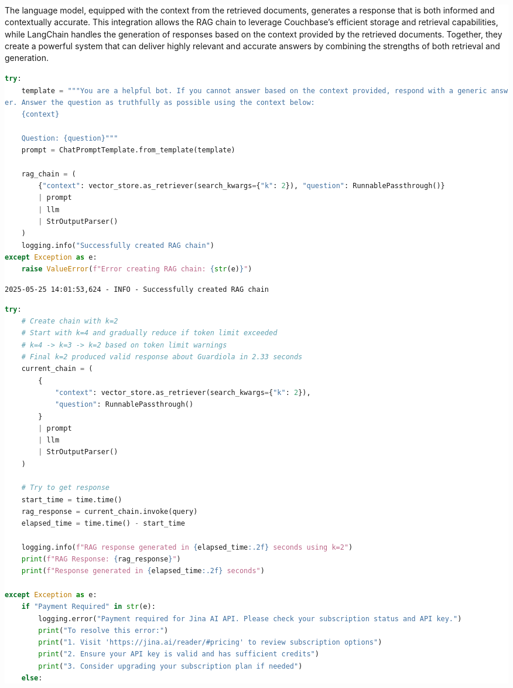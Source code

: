 The language model, equipped with the context from the retrieved documents, generates a response that is both informed and contextually accurate. This integration allows the RAG chain to leverage Couchbase’s efficient storage and retrieval capabilities, while LangChain handles the generation of responses based on the context provided by the retrieved documents. Together, they create a powerful system that can deliver highly relevant and accurate answers by combining the strengths of both retrieval and generation.


```python
try:
    template = """You are a helpful bot. If you cannot answer based on the context provided, respond with a generic answer. Answer the question as truthfully as possible using the context below:
    {context}

    Question: {question}"""
    prompt = ChatPromptTemplate.from_template(template)

    rag_chain = (
        {"context": vector_store.as_retriever(search_kwargs={"k": 2}), "question": RunnablePassthrough()}
        | prompt
        | llm
        | StrOutputParser()
    )
    logging.info("Successfully created RAG chain")
except Exception as e:
    raise ValueError(f"Error creating RAG chain: {str(e)}")
```

    2025-05-25 14:01:53,624 - INFO - Successfully created RAG chain



```python
try:
    # Create chain with k=2
    # Start with k=4 and gradually reduce if token limit exceeded
    # k=4 -> k=3 -> k=2 based on token limit warnings
    # Final k=2 produced valid response about Guardiola in 2.33 seconds
    current_chain = (
        {
            "context": vector_store.as_retriever(search_kwargs={"k": 2}),
            "question": RunnablePassthrough()
        }
        | prompt
        | llm
        | StrOutputParser()
    )
    
    # Try to get response
    start_time = time.time()
    rag_response = current_chain.invoke(query)
    elapsed_time = time.time() - start_time
    
    logging.info(f"RAG response generated in {elapsed_time:.2f} seconds using k=2")
    print(f"RAG Response: {rag_response}")
    print(f"Response generated in {elapsed_time:.2f} seconds")
    
except Exception as e:
    if "Payment Required" in str(e):
        logging.error("Payment required for Jina AI API. Please check your subscription status and API key.")
        print("To resolve this error:")
        print("1. Visit 'https://jina.ai/reader/#pricing' to review subscription options")
        print("2. Ensure your API key is valid and has sufficient credits")
        print("3. Consider upgrading your subscription plan if needed")
    else:
```